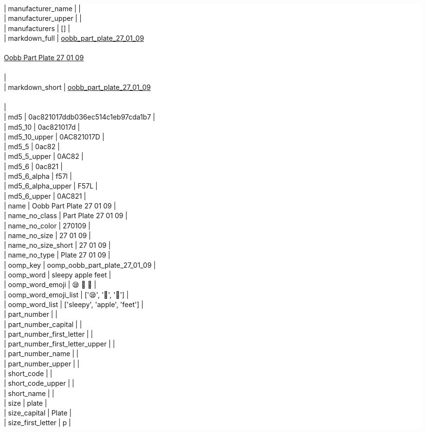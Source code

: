 | manufacturer_name |  |  
| manufacturer_upper |  |  
| manufacturers | [] |  
| markdown_full | [oobb_part_plate_27_01_09](https://github.com/oomlout/oomlout_oomp_current_version_messy/tree/main/parts/oobb_part_plate_27_01_09)<br>[](https://github.com/oomlout/oomlout_oomp_current_version_messy/tree/main/parts/oobb_part_plate_27_01_09)<br>[Oobb Part Plate 27 01 09](https://github.com/oomlout/oomlout_oomp_current_version_messy/tree/main/parts/oobb_part_plate_27_01_09)<br><br> |  
| markdown_short | [oobb_part_plate_27_01_09](https://github.com/oomlout/oomlout_oomp_current_version_messy/tree/main/parts/oobb_part_plate_27_01_09)<br><br> |  
| md5 | 0ac821017ddb036ec514c1eb97cda1b7 |  
| md5_10 | 0ac821017d |  
| md5_10_upper | 0AC821017D |  
| md5_5 | 0ac82 |  
| md5_5_upper | 0AC82 |  
| md5_6 | 0ac821 |  
| md5_6_alpha | f57l |  
| md5_6_alpha_upper | F57L |  
| md5_6_upper | 0AC821 |  
| name | Oobb Part Plate 27 01 09 |  
| name_no_class | Part Plate 27 01 09 |  
| name_no_color | 270109 |  
| name_no_size | 27 01 09 |  
| name_no_size_short | 27 01 09 |  
| name_no_type | Plate 27 01 09 |  
| oomp_key | oomp_oobb_part_plate_27_01_09 |  
| oomp_word | sleepy apple feet |  
| oomp_word_emoji | :sleepy: :apple: :feet: |  
| oomp_word_emoji_list | [':sleepy:', ':apple:', ':feet:'] |  
| oomp_word_list | ['sleepy', 'apple', 'feet'] |  
| part_number |  |  
| part_number_capital |  |  
| part_number_first_letter |  |  
| part_number_first_letter_upper |  |  
| part_number_name |  |  
| part_number_upper |  |  
| short_code |  |  
| short_code_upper |  |  
| short_name |  |  
| size | plate |  
| size_capital | Plate |  
| size_first_letter | p |  